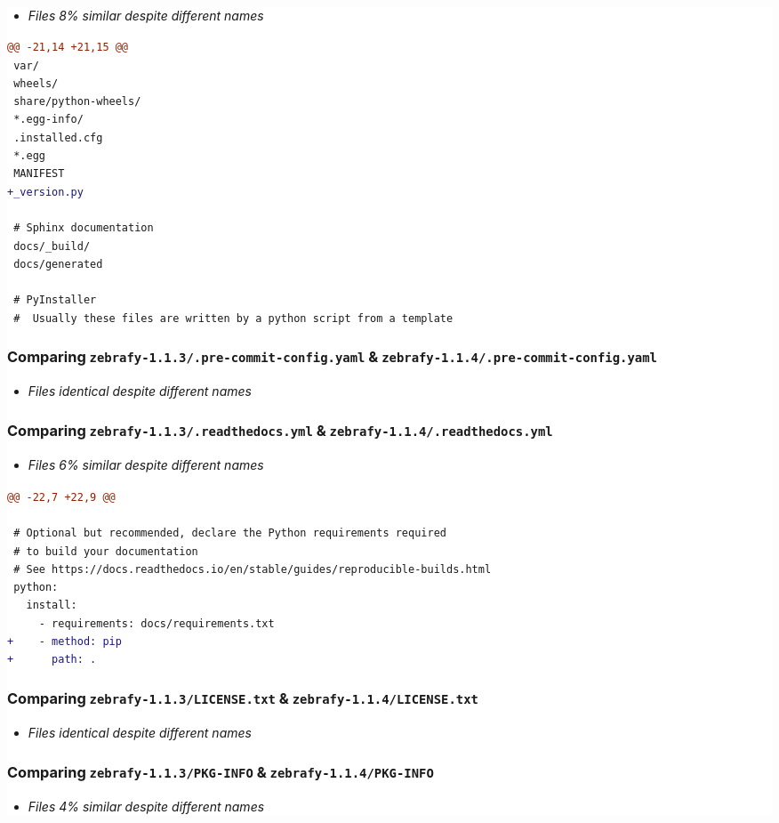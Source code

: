  * *Files 8% similar despite different names*

```diff
@@ -21,14 +21,15 @@
 var/
 wheels/
 share/python-wheels/
 *.egg-info/
 .installed.cfg
 *.egg
 MANIFEST
+_version.py
 
 # Sphinx documentation
 docs/_build/
 docs/generated
 
 # PyInstaller
 #  Usually these files are written by a python script from a template
```

### Comparing `zebrafy-1.1.3/.pre-commit-config.yaml` & `zebrafy-1.1.4/.pre-commit-config.yaml`

 * *Files identical despite different names*

### Comparing `zebrafy-1.1.3/.readthedocs.yml` & `zebrafy-1.1.4/.readthedocs.yml`

 * *Files 6% similar despite different names*

```diff
@@ -22,7 +22,9 @@
 
 # Optional but recommended, declare the Python requirements required
 # to build your documentation
 # See https://docs.readthedocs.io/en/stable/guides/reproducible-builds.html
 python:
   install:
     - requirements: docs/requirements.txt
+    - method: pip
+      path: .
```

### Comparing `zebrafy-1.1.3/LICENSE.txt` & `zebrafy-1.1.4/LICENSE.txt`

 * *Files identical despite different names*

### Comparing `zebrafy-1.1.3/PKG-INFO` & `zebrafy-1.1.4/PKG-INFO`

 * *Files 4% similar despite different names*
